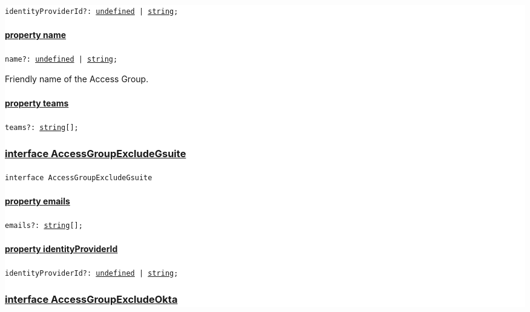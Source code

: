 <pre class="highlight"><code><span class='kd'></span>identityProviderId?: <span class='kd'><a href='https://developer.mozilla.org/en-US/docs/Web/JavaScript/Reference/Global_Objects/undefined'>undefined</a></span> | <span class='kd'><a href='https://developer.mozilla.org/en-US/docs/Web/JavaScript/Reference/Global_Objects/String'>string</a></span>;</code></pre>
<h4 class="pdoc-member-header" id="AccessGroupExcludeGithub-name">
<a class="pdoc-child-name" href="https://github.com/pulumi/pulumi-cloudflare/blob/887d16785893168392b8047bb9acef8606074e24/sdk/nodejs/types/output.ts#L77">property <b>name</b></a>
</h4>

<pre class="highlight"><code><span class='kd'></span>name?: <span class='kd'><a href='https://developer.mozilla.org/en-US/docs/Web/JavaScript/Reference/Global_Objects/undefined'>undefined</a></span> | <span class='kd'><a href='https://developer.mozilla.org/en-US/docs/Web/JavaScript/Reference/Global_Objects/String'>string</a></span>;</code></pre>

Friendly name of the Access Group.

<h4 class="pdoc-member-header" id="AccessGroupExcludeGithub-teams">
<a class="pdoc-child-name" href="https://github.com/pulumi/pulumi-cloudflare/blob/887d16785893168392b8047bb9acef8606074e24/sdk/nodejs/types/output.ts#L78">property <b>teams</b></a>
</h4>

<pre class="highlight"><code><span class='kd'></span>teams?: <span class='kd'><a href='https://developer.mozilla.org/en-US/docs/Web/JavaScript/Reference/Global_Objects/String'>string</a></span>[];</code></pre>
<h3 class="pdoc-module-header" id="AccessGroupExcludeGsuite" data-link-title="AccessGroupExcludeGsuite">
    <a href="https://github.com/pulumi/pulumi-cloudflare/blob/887d16785893168392b8047bb9acef8606074e24/sdk/nodejs/types/output.ts#L81">
        interface <strong>AccessGroupExcludeGsuite</strong>
    </a>
</h3>

<pre class="highlight"><code><span class='kr'>interface</span> <span class='nx'>AccessGroupExcludeGsuite</span></code></pre>
<h4 class="pdoc-member-header" id="AccessGroupExcludeGsuite-emails">
<a class="pdoc-child-name" href="https://github.com/pulumi/pulumi-cloudflare/blob/887d16785893168392b8047bb9acef8606074e24/sdk/nodejs/types/output.ts#L82">property <b>emails</b></a>
</h4>

<pre class="highlight"><code><span class='kd'></span>emails?: <span class='kd'><a href='https://developer.mozilla.org/en-US/docs/Web/JavaScript/Reference/Global_Objects/String'>string</a></span>[];</code></pre>
<h4 class="pdoc-member-header" id="AccessGroupExcludeGsuite-identityProviderId">
<a class="pdoc-child-name" href="https://github.com/pulumi/pulumi-cloudflare/blob/887d16785893168392b8047bb9acef8606074e24/sdk/nodejs/types/output.ts#L83">property <b>identityProviderId</b></a>
</h4>

<pre class="highlight"><code><span class='kd'></span>identityProviderId?: <span class='kd'><a href='https://developer.mozilla.org/en-US/docs/Web/JavaScript/Reference/Global_Objects/undefined'>undefined</a></span> | <span class='kd'><a href='https://developer.mozilla.org/en-US/docs/Web/JavaScript/Reference/Global_Objects/String'>string</a></span>;</code></pre>
<h3 class="pdoc-module-header" id="AccessGroupExcludeOkta" data-link-title="AccessGroupExcludeOkta">
    <a href="https://github.com/pulumi/pulumi-cloudflare/blob/887d16785893168392b8047bb9acef8606074e24/sdk/nodejs/types/output.ts#L86">
        interface <strong>AccessGroupExcludeOkta</strong>
    </a>
</h3>
